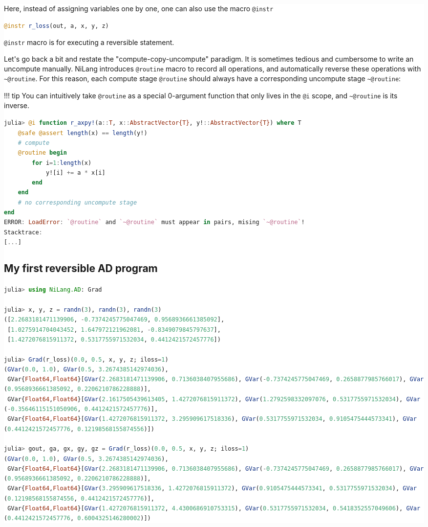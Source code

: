 Here, instead of assigning variables one by one,
one can also use the macro `@instr`
```julia
@instr r_loss(out, a, x, y, z)
```
`@instr` macro is for executing a reversible statement.

Let's go back a bit and restate the "compute-copy-uncompute" paradigm. It is sometimes
tedious and cumbersome to write an uncompute manually. NiLang introduces `@routine` macro
to record all operations, and automatically reverse these operations with `~@routine`.
For this reason, each compute stage `@routine` should always have a corresponding
uncompute stage `~@routine`:

!!! tip
    You can intuitively take `@routine` as a special 0-argument function that only lives
    in the `@i` scope, and `~@routine` is its inverse.

```julia
julia> @i function r_axpy!(a::T, x::AbstractVector{T}, y!::AbstractVector{T}) where T
    @safe @assert length(x) == length(y!)
    # compute
    @routine begin
        for i=1:length(x)
            y![i] += a * x[i]
        end
    end
    # no corresponding uncompute stage
end
ERROR: LoadError: `@routine` and `~@routine` must appear in pairs, mising `~@routine`!
Stacktrace:
[...]
```

## My first reversible AD program

```julia
julia> using NiLang.AD: Grad

julia> x, y, z = randn(3), randn(3), randn(3)
([2.2683181471139906, -0.7374245775047469, 0.9568936661385092],
 [1.0275914704043452, 1.647972121962081, -0.8349079845797637],
 [1.4272076815911372, 0.5317755971532034, 0.4412421572457776])

julia> Grad(r_loss)(0.0, 0.5, x, y, z; iloss=1)
(GVar(0.0, 1.0), GVar(0.5, 3.2674385142974036),
 GVar{Float64,Float64}[GVar(2.2683181471139906, 0.7136038407955686), GVar(-0.7374245775047469, 0.2658877985766017), GVar(0.9568936661385092, 0.2206210786228888)],
 GVar{Float64,Float64}[GVar(2.1617505439613405, 1.4272076815911372), GVar(1.2792598332097076, 0.5317755971532034), GVar(-0.35646115151050906, 0.4412421572457776)],
 GVar{Float64,Float64}[GVar(1.4272076815911372, 3.295909617518336), GVar(0.5317755971532034, 0.9105475444573341), GVar(0.4412421572457776, 0.12198568155874556)])

julia> gout, ga, gx, gy, gz = Grad(r_loss)(0.0, 0.5, x, y, z; iloss=1)
(GVar(0.0, 1.0), GVar(0.5, 3.2674385142974036),
 GVar{Float64,Float64}[GVar(2.2683181471139906, 0.7136038407955686), GVar(-0.7374245775047469, 0.2658877985766017), GVar(0.9568936661385092, 0.2206210786228888)],
 GVar{Float64,Float64}[GVar(3.295909617518336, 1.4272076815911372), GVar(0.9105475444573341, 0.5317755971532034), GVar(0.12198568155874556, 0.4412421572457776)],
 GVar{Float64,Float64}[GVar(1.4272076815911372, 4.4300686910753315), GVar(0.5317755971532034, 0.5418352557049606), GVar(0.4412421572457776, 0.6004325146280002)])
```
